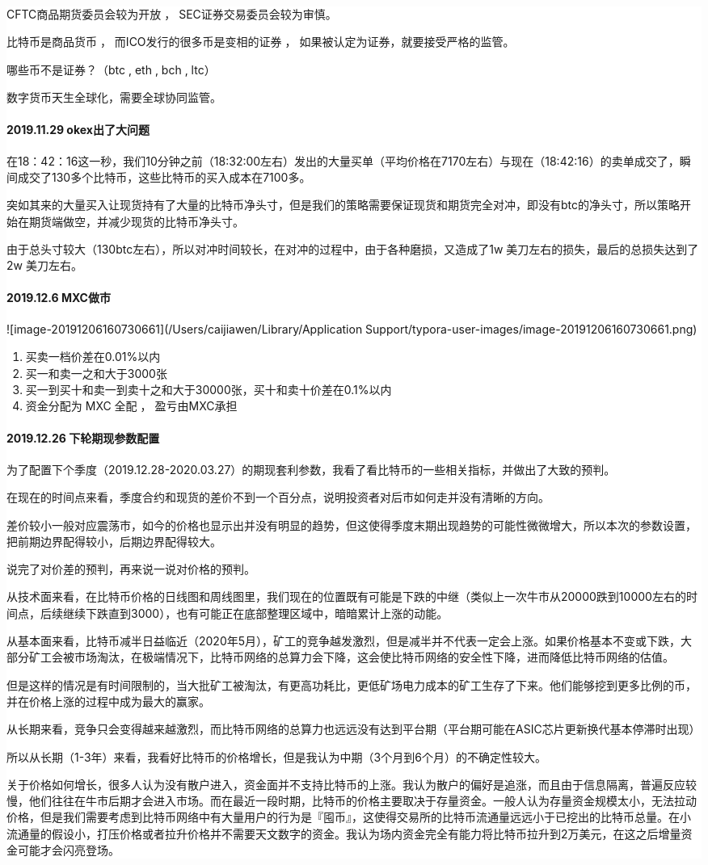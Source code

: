 CFTC商品期货委员会较为开放 ， SEC证券交易委员会较为审慎。

比特币是商品货币 ， 而ICO发行的很多币是变相的证券 ， 如果被认定为证券，就要接受严格的监管。

哪些币不是证券？（btc , eth , bch , ltc）

数字货币天生全球化，需要全球协同监管。



#### 2019.11.29  okex出了大问题



在18：42：16这一秒，我们10分钟之前（18:32:00左右）发出的大量买单（平均价格在7170左右）与现在（18:42:16）的卖单成交了，瞬间成交了130多个比特币，这些比特币的买入成本在7100多。

突如其来的大量买入让现货持有了大量的比特币净头寸，但是我们的策略需要保证现货和期货完全对冲，即没有btc的净头寸，所以策略开始在期货端做空，并减少现货的比特币净头寸。

由于总头寸较大（130btc左右），所以对冲时间较长，在对冲的过程中，由于各种磨损，又造成了1w 美刀左右的损失，最后的总损失达到了2w 美刀左右。



#### 2019.12.6 MXC做市

![image-20191206160730661](/Users/caijiawen/Library/Application Support/typora-user-images/image-20191206160730661.png)

1. 买卖一档价差在0.01%以内
2. 买一和卖一之和大于3000张
3. 买一到买十和卖一到卖十之和大于30000张，买十和卖十价差在0.1%以内
4. 资金分配为 MXC 全配 ， 盈亏由MXC承担



#### 2019.12.26 下轮期现参数配置

为了配置下个季度（2019.12.28-2020.03.27）的期现套利参数，我看了看比特币的一些相关指标，并做出了大致的预判。

在现在的时间点来看，季度合约和现货的差价不到一个百分点，说明投资者对后市如何走并没有清晰的方向。

差价较小一般对应震荡市，如今的价格也显示出并没有明显的趋势，但这使得季度末期出现趋势的可能性微微增大，所以本次的参数设置，把前期边界配得较小，后期边界配得较大。

说完了对价差的预判，再来说一说对价格的预判。

从技术面来看，在比特币价格的日线图和周线图里，我们现在的位置既有可能是下跌的中继（类似上一次牛市从20000跌到10000左右的时间点，后续继续下跌直到3000），也有可能正在底部整理区域中，暗暗累计上涨的动能。

从基本面来看，比特币减半日益临近（2020年5月），矿工的竞争越发激烈，但是减半并不代表一定会上涨。如果价格基本不变或下跌，大部分矿工会被市场淘汰，在极端情况下，比特币网络的总算力会下降，这会使比特币网络的安全性下降，进而降低比特币网络的估值。

但是这样的情况是有时间限制的，当大批矿工被淘汰，有更高功耗比，更低矿场电力成本的矿工生存了下来。他们能够挖到更多比例的币，并在价格上涨的过程中成为最大的赢家。

从长期来看，竞争只会变得越来越激烈，而比特币网络的总算力也远远没有达到平台期（平台期可能在ASIC芯片更新换代基本停滞时出现）

所以从长期（1-3年）来看，我看好比特币的价格增长，但是我认为中期（3个月到6个月）的不确定性较大。

关于价格如何增长，很多人认为没有散户进入，资金面并不支持比特币的上涨。我认为散户的偏好是追涨，而且由于信息隔离，普遍反应较慢，他们往往在牛市后期才会进入市场。而在最近一段时期，比特币的价格主要取决于存量资金。一般人认为存量资金规模太小，无法拉动价格，但是我们需要考虑到比特币网络中有大量用户的行为是『囤币』，这使得交易所的比特币流通量远远小于已挖出的比特币总量。在小流通量的假设小，打压价格或者拉升价格并不需要天文数字的资金。我认为场内资金完全有能力将比特币拉升到2万美元，在这之后增量资金可能才会闪亮登场。







